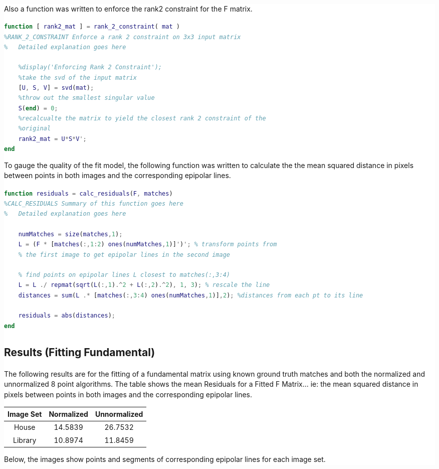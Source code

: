 Also a function was written to enforce the rank2 constraint for the F matrix.

```matlab
function [ rank2_mat ] = rank_2_constraint( mat )
%RANK_2_CONSTRAINT Enforce a rank 2 constraint on 3x3 input matrix
%   Detailed explanation goes here

    %display('Enforcing Rank 2 Constraint');
    %take the svd of the input matrix
    [U, S, V] = svd(mat);
    %throw out the smallest singular value
    S(end) = 0;
    %recalcualte the matrix to yield the closest rank 2 constraint of the
    %original
    rank2_mat = U*S*V';
end
```

To gauge the quality of the fit model, the following function was written to calculate the the mean squared distance in pixels between points in both images and the corresponding epipolar lines.

```matlab
function residuals = calc_residuals(F, matches)
%CALC_RESIDUALS Summary of this function goes here
%   Detailed explanation goes here
   
    numMatches = size(matches,1);
    L = (F * [matches(:,1:2) ones(numMatches,1)]')'; % transform points from 
    % the first image to get epipolar lines in the second image

    % find points on epipolar lines L closest to matches(:,3:4)
    L = L ./ repmat(sqrt(L(:,1).^2 + L(:,2).^2), 1, 3); % rescale the line
    distances = sum(L .* [matches(:,3:4) ones(numMatches,1)],2); %distances from each pt to its line
    
    residuals = abs(distances);
end
```

## Results (Fitting Fundamental)

​The following results are for the fitting of a fundamental matrix using known ground truth matches and both the normalized and unnormalized 8 point algorithms. The table shows the mean Residuals for a Fitted F Matrix... ie: the mean squared distance in pixels between points in both images and the corresponding epipolar lines.

Image Set | Normalized | Unnormalized
:----------:|:----------:|:----------:
House | 14.5839 | 26.7532
Library | 10.8974 | 11.8459

Below, the images show points and segments of corresponding epipolar lines for each image set. 

<figure class="half">